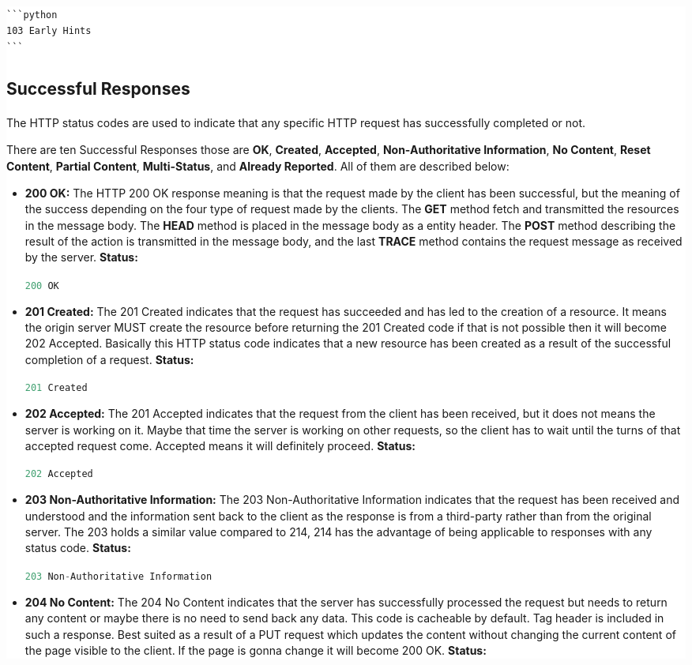     ```python
    103 Early Hints
    ```

## **Successful Responses**

The HTTP status codes are used to indicate that any specific HTTP request has successfully completed or not.

There are ten Successful Responses those are **OK**, **Created**, **Accepted**, **Non-Authoritative Information**, **No Content**, **Reset Content**, **Partial Content**, **Multi-Status**, and **Already Reported**. All of them are described below:

- **200 OK:** The HTTP 200 OK response meaning is that the request made by the client has been successful, but the meaning of the success depending on the four type of request made by the clients. The **GET** method fetch and transmitted the resources in the message body. The **HEAD** method is placed in the message body as a entity header. The **POST** method describing the result of the action is transmitted in the message body, and the last **TRACE** method contains the request message as received by the server. **Status:**

    ```python
    200 OK
    ```

- **201 Created:** The 201 Created indicates that the request has succeeded and has led to the creation of a resource. It means the origin server MUST create the resource before returning the 201 Created code if that is not possible then it will become 202 Accepted. Basically this HTTP status code indicates that a new resource has been created as a result of the successful completion of a request. **Status:**

    ```python
    201 Created
    ```

- **202 Accepted:** The 201 Accepted indicates that the request from the client has been received, but it does not means the server is working on it. Maybe that time the server is working on other requests, so the client has to wait until the turns of that accepted request come. Accepted means it will definitely proceed. **Status:**

    ```python
    202 Accepted
    ```

- **203 Non-Authoritative Information:** The 203 Non-Authoritative Information indicates that the request has been received and understood and the information sent back to the client as the response is from a third-party rather than from the original server. The 203 holds a similar value compared to 214, 214 has the advantage of being applicable to responses with any status code. **Status:**

    ```python
    203 Non-Authoritative Information
    ```

- **204 No Content:** The 204 No Content indicates that the server has successfully processed the request but needs to return any content or maybe there is no need to send back any data. This code is cacheable by default. Tag header is included in such a response. Best suited as a result of a PUT request which updates the content without changing the current content of the page visible to the client. If the page is gonna change it will become 200 OK. **Status:**
